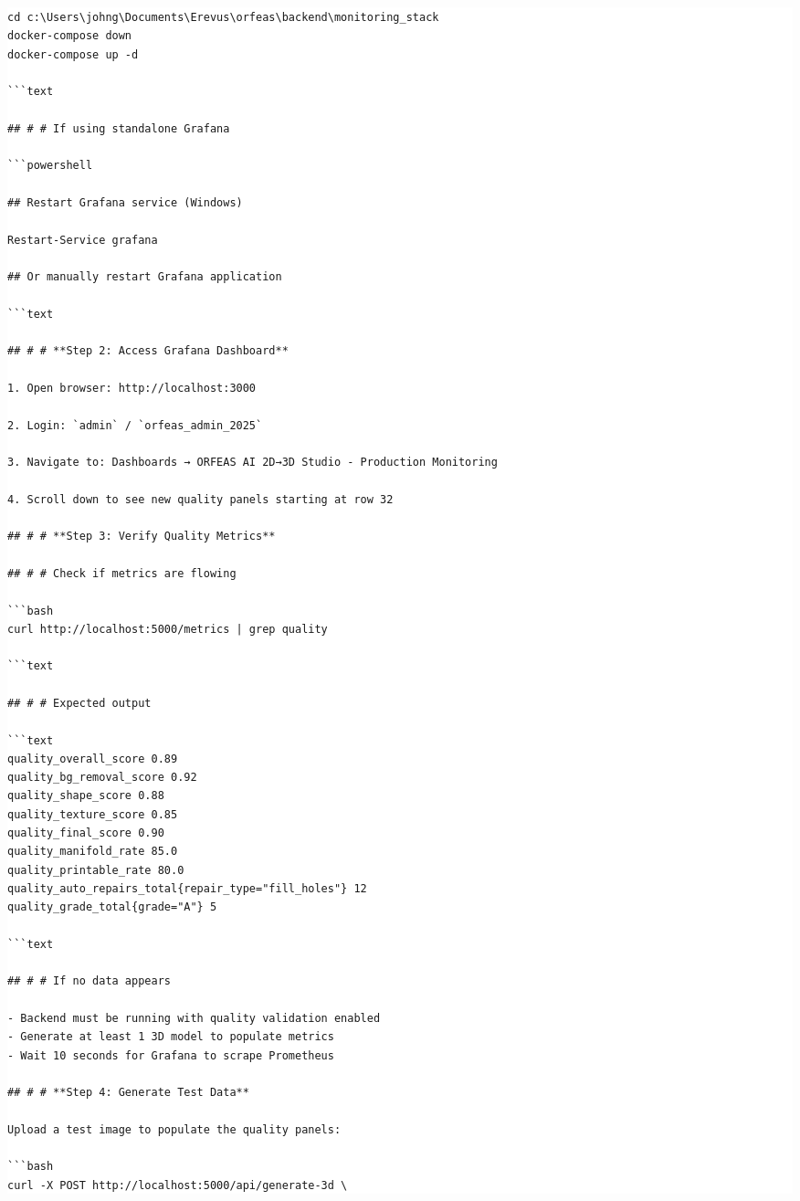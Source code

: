 ```text
cd c:\Users\johng\Documents\Erevus\orfeas\backend\monitoring_stack
docker-compose down
docker-compose up -d

```text

## # # If using standalone Grafana

```powershell

## Restart Grafana service (Windows)

Restart-Service grafana

## Or manually restart Grafana application

```text

## # # **Step 2: Access Grafana Dashboard**

1. Open browser: http://localhost:3000

2. Login: `admin` / `orfeas_admin_2025`

3. Navigate to: Dashboards → ORFEAS AI 2D→3D Studio - Production Monitoring

4. Scroll down to see new quality panels starting at row 32

## # # **Step 3: Verify Quality Metrics**

## # # Check if metrics are flowing

```bash
curl http://localhost:5000/metrics | grep quality

```text

## # # Expected output

```text
quality_overall_score 0.89
quality_bg_removal_score 0.92
quality_shape_score 0.88
quality_texture_score 0.85
quality_final_score 0.90
quality_manifold_rate 85.0
quality_printable_rate 80.0
quality_auto_repairs_total{repair_type="fill_holes"} 12
quality_grade_total{grade="A"} 5

```text

## # # If no data appears

- Backend must be running with quality validation enabled
- Generate at least 1 3D model to populate metrics
- Wait 10 seconds for Grafana to scrape Prometheus

## # # **Step 4: Generate Test Data**

Upload a test image to populate the quality panels:

```bash
curl -X POST http://localhost:5000/api/generate-3d \
```